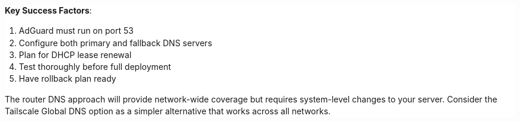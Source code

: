 **Key Success Factors**:
1. AdGuard must run on port 53
2. Configure both primary and fallback DNS servers
3. Plan for DHCP lease renewal
4. Test thoroughly before full deployment
5. Have rollback plan ready

The router DNS approach will provide network-wide coverage but requires system-level changes to your server. Consider the Tailscale Global DNS option as a simpler alternative that works across all networks.